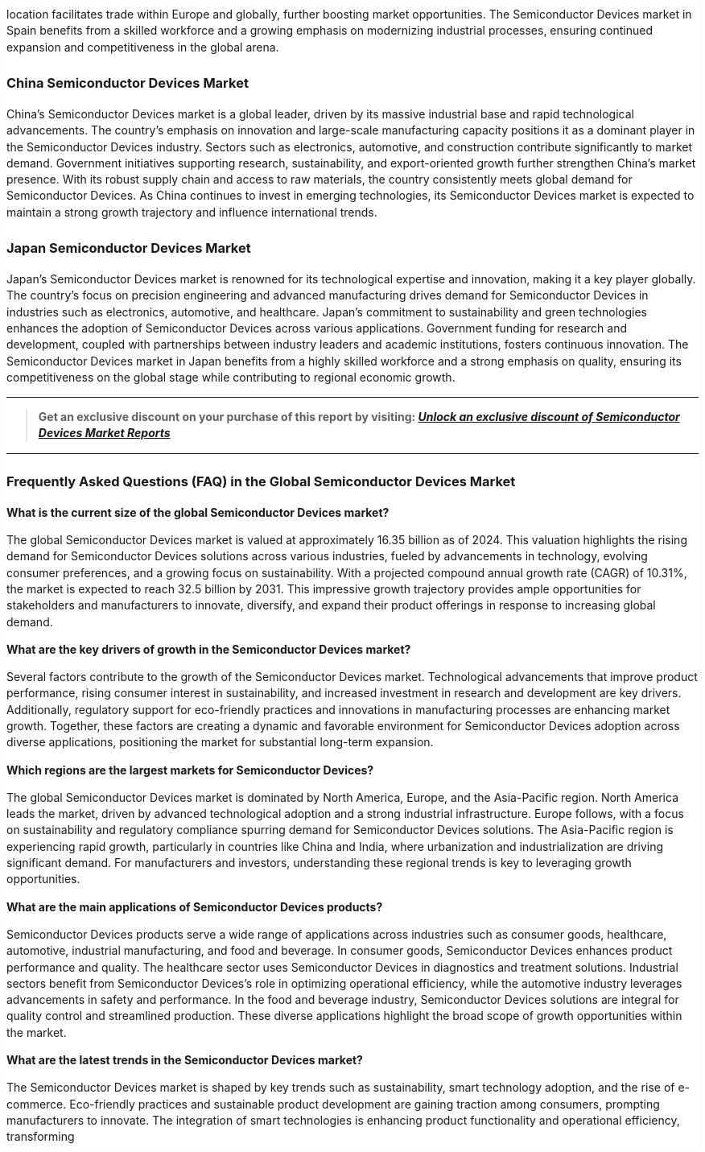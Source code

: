 location facilitates trade within Europe and globally, further boosting market opportunities. The Semiconductor Devices market in Spain benefits from a skilled workforce and a growing emphasis on modernizing industrial processes, ensuring continued expansion and competitiveness in the global arena.</p><h3>China Semiconductor Devices Market</h3><p>China&rsquo;s Semiconductor Devices market is a global leader, driven by its massive industrial base and rapid technological advancements. The country&rsquo;s emphasis on innovation and large-scale manufacturing capacity positions it as a dominant player in the Semiconductor Devices industry. Sectors such as electronics, automotive, and construction contribute significantly to market demand. Government initiatives supporting research, sustainability, and export-oriented growth further strengthen China&rsquo;s market presence. With its robust supply chain and access to raw materials, the country consistently meets global demand for Semiconductor Devices. As China continues to invest in emerging technologies, its Semiconductor Devices market is expected to maintain a strong growth trajectory and influence international trends.</p><h3>Japan Semiconductor Devices Market</h3><p>Japan&rsquo;s Semiconductor Devices market is renowned for its technological expertise and innovation, making it a key player globally. The country&rsquo;s focus on precision engineering and advanced manufacturing drives demand for Semiconductor Devices in industries such as electronics, automotive, and healthcare. Japan&rsquo;s commitment to sustainability and green technologies enhances the adoption of Semiconductor Devices across various applications. Government funding for research and development, coupled with partnerships between industry leaders and academic institutions, fosters continuous innovation. The Semiconductor Devices market in Japan benefits from a highly skilled workforce and a strong emphasis on quality, ensuring its competitiveness on the global stage while contributing to regional economic growth.</p><hr /><blockquote><p><strong>Get an exclusive discount on your purchase of this report by visiting: <em><a href="://marketresearchpulse.com/ask-for-discount/63715?utm_source=Github&amp;utm_medium=052">Unlock an exclusive discount of Semiconductor Devices Market Reports</a></em>&nbsp;</strong></p></blockquote><hr /><h3>Frequently Asked Questions (FAQ) in the Global Semiconductor Devices Market</h3><p><strong>What is the current size of the global Semiconductor Devices market?</strong></p><p>The global Semiconductor Devices market is valued at approximately 16.35 billion as of 2024. This valuation highlights the rising demand for Semiconductor Devices solutions across various industries, fueled by advancements in technology, evolving consumer preferences, and a growing focus on sustainability. With a projected compound annual growth rate (CAGR) of 10.31%, the market is expected to reach 32.5 billion by 2031. This impressive growth trajectory provides ample opportunities for stakeholders and manufacturers to innovate, diversify, and expand their product offerings in response to increasing global demand.</p><p><strong>What are the key drivers of growth in the Semiconductor Devices market?</strong></p><p>Several factors contribute to the growth of the Semiconductor Devices market. Technological advancements that improve product performance, rising consumer interest in sustainability, and increased investment in research and development are key drivers. Additionally, regulatory support for eco-friendly practices and innovations in manufacturing processes are enhancing market growth. Together, these factors are creating a dynamic and favorable environment for Semiconductor Devices adoption across diverse applications, positioning the market for substantial long-term expansion.</p><p><strong>Which regions are the largest markets for Semiconductor Devices?</strong></p><p>The global Semiconductor Devices market is dominated by North America, Europe, and the Asia-Pacific region. North America leads the market, driven by advanced technological adoption and a strong industrial infrastructure. Europe follows, with a focus on sustainability and regulatory compliance spurring demand for Semiconductor Devices solutions. The Asia-Pacific region is experiencing rapid growth, particularly in countries like China and India, where urbanization and industrialization are driving significant demand. For manufacturers and investors, understanding these regional trends is key to leveraging growth opportunities.</p><p><strong>What are the main applications of Semiconductor Devices products?</strong></p><p>Semiconductor Devices products serve a wide range of applications across industries such as consumer goods, healthcare, automotive, industrial manufacturing, and food and beverage. In consumer goods, Semiconductor Devices enhances product performance and quality. The healthcare sector uses Semiconductor Devices in diagnostics and treatment solutions. Industrial sectors benefit from Semiconductor Devices&rsquo;s role in optimizing operational efficiency, while the automotive industry leverages advancements in safety and performance. In the food and beverage industry, Semiconductor Devices solutions are integral for quality control and streamlined production. These diverse applications highlight the broad scope of growth opportunities within the market.</p><p><strong>What are the latest trends in the Semiconductor Devices market?</strong></p><p>The Semiconductor Devices market is shaped by key trends such as sustainability, smart technology adoption, and the rise of e-commerce. Eco-friendly practices and sustainable product development are gaining traction among consumers, prompting manufacturers to innovate. The integration of smart technologies is enhancing product functionality and operational efficiency, transforming
